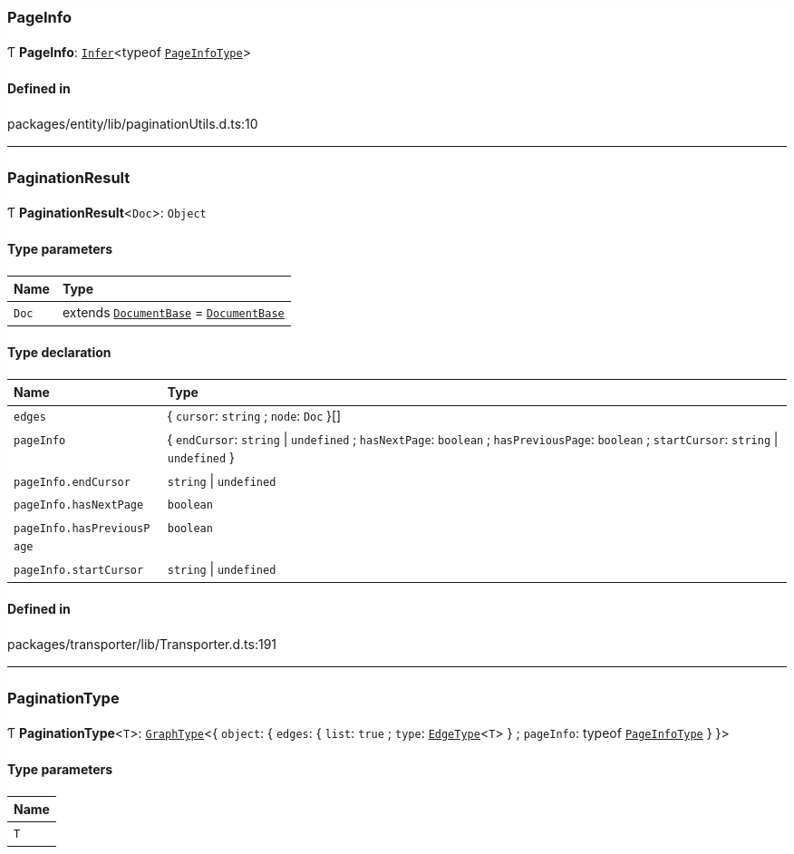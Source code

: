 ### PageInfo

Ƭ **PageInfo**: [`Infer`](Solarwind.md#infer)<typeof [`PageInfoType`](Solarwind.md#pageinfotype)\>

#### Defined in

packages/entity/lib/paginationUtils.d.ts:10

___

### PaginationResult

Ƭ **PaginationResult**<`Doc`\>: `Object`

#### Type parameters

| Name | Type |
| :------ | :------ |
| `Doc` | extends [`DocumentBase`](Solarwind.md#documentbase) = [`DocumentBase`](Solarwind.md#documentbase) |

#### Type declaration

| Name | Type |
| :------ | :------ |
| `edges` | { `cursor`: `string` ; `node`: `Doc`  }[] |
| `pageInfo` | { `endCursor`: `string` \| `undefined` ; `hasNextPage`: `boolean` ; `hasPreviousPage`: `boolean` ; `startCursor`: `string` \| `undefined`  } |
| `pageInfo.endCursor` | `string` \| `undefined` |
| `pageInfo.hasNextPage` | `boolean` |
| `pageInfo.hasPreviousPage` | `boolean` |
| `pageInfo.startCursor` | `string` \| `undefined` |

#### Defined in

packages/transporter/lib/Transporter.d.ts:191

___

### PaginationType

Ƭ **PaginationType**<`T`\>: [`GraphType`](../classes/Solarwind.GraphType.md)<{ `object`: { `edges`: { `list`: ``true`` ; `type`: [`EdgeType`](Solarwind.md#edgetype)<`T`\>  } ; `pageInfo`: typeof [`PageInfoType`](Solarwind.md#pageinfotype)  }  }\>

#### Type parameters

| Name |
| :------ |
| `T` |
